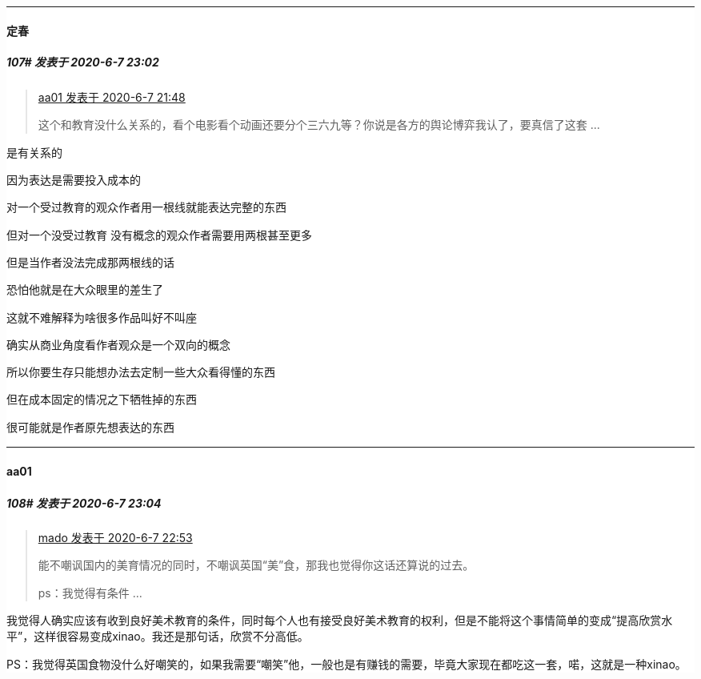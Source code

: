 





-----

####  定春  
##### 107#       发表于 2020-6-7 23:02



<blockquote><a href="httphttps://bbs.saraba1st.com/2b/forum.php?mod=redirect&amp;goto=findpost&amp;pid=47713674&amp;ptid=1940166" target="_blank">aa01 发表于 2020-6-7 21:48</a>

这个和教育没什么关系的，看个电影看个动画还要分个三六九等？你说是各方的舆论博弈我认了，要真信了这套 ...</blockquote>
是有关系的

因为表达是需要投入成本的


对一个受过教育的观众作者用一根线就能表达完整的东西

但对一个没受过教育 没有概念的观众作者需要用两根甚至更多

但是当作者没法完成那两根线的话 

恐怕他就是在大众眼里的差生了

这就不难解释为啥很多作品叫好不叫座


确实从商业角度看作者观众是一个双向的概念

所以你要生存只能想办法去定制一些大众看得懂的东西

但在成本固定的情况之下牺牲掉的东西 

很可能就是作者原先想表达的东西







-----

####  aa01  
##### 108#       发表于 2020-6-7 23:04



<blockquote><a href="httphttps://bbs.saraba1st.com/2b/forum.php?mod=redirect&amp;goto=findpost&amp;pid=47714492&amp;ptid=1940166" target="_blank">mado 发表于 2020-6-7 22:53</a>

能不嘲讽国内的美育情况的同时，不嘲讽英国“美”食，那我也觉得你这话还算说的过去。


ps：我觉得有条件 ...</blockquote>
我觉得人确实应该有收到良好美术教育的条件，同时每个人也有接受良好美术教育的权利，但是不能将这个事情简单的变成“提高欣赏水平”，这样很容易变成xinao。我还是那句话，欣赏不分高低。


PS：我觉得英国食物没什么好嘲笑的，如果我需要“嘲笑”他，一般也是有赚钱的需要，毕竟大家现在都吃这一套，喏，这就是一种xinao。


